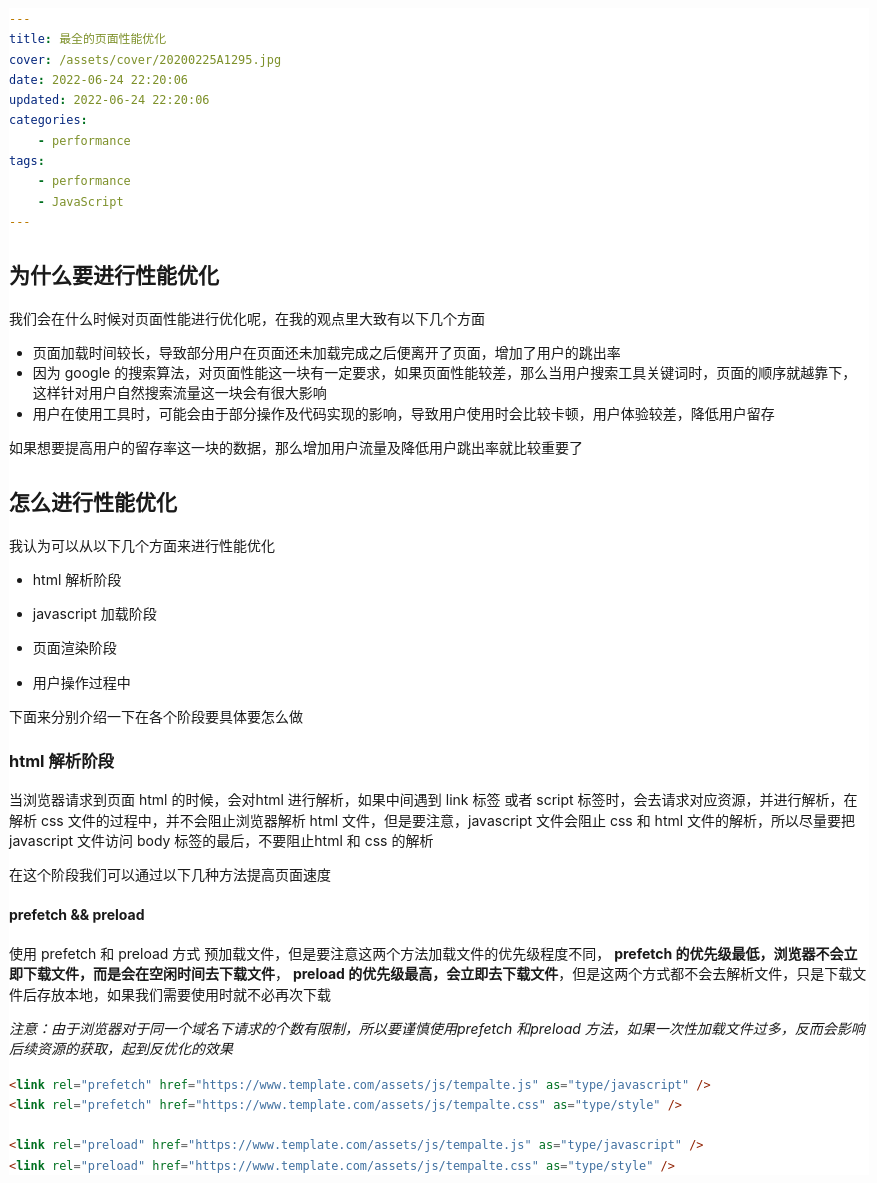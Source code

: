 ```yaml
---
title: 最全的页面性能优化
cover: /assets/cover/20200225A1295.jpg
date: 2022-06-24 22:20:06
updated: 2022-06-24 22:20:06
categories:
    - performance
tags:
    - performance
    - JavaScript
---
```


## 为什么要进行性能优化

我们会在什么时候对页面性能进行优化呢，在我的观点里大致有以下几个方面

* 页面加载时间较长，导致部分用户在页面还未加载完成之后便离开了页面，增加了用户的跳出率
* 因为 google 的搜索算法，对页面性能这一块有一定要求，如果页面性能较差，那么当用户搜索工具关键词时，页面的顺序就越靠下，这样针对用户自然搜索流量这一块会有很大影响
* 用户在使用工具时，可能会由于部分操作及代码实现的影响，导致用户使用时会比较卡顿，用户体验较差，降低用户留存

如果想要提高用户的留存率这一块的数据，那么增加用户流量及降低用户跳出率就比较重要了

## 怎么进行性能优化

我认为可以从以下几个方面来进行性能优化

* html 解析阶段

* javascript 加载阶段

* 页面渲染阶段

* 用户操作过程中

下面来分别介绍一下在各个阶段要具体要怎么做

### html 解析阶段

当浏览器请求到页面 html 的时候，会对html 进行解析，如果中间遇到 link 标签 或者 script 标签时，会去请求对应资源，并进行解析，在解析 css 文件的过程中，并不会阻止浏览器解析 html 文件，但是要注意，javascript 文件会阻止 css 和 html 文件的解析，所以尽量要把 javascript 文件访问 body 标签的最后，不要阻止html 和 css 的解析

在这个阶段我们可以通过以下几种方法提高页面速度

#### prefetch && preload

使用 prefetch 和 preload 方式 预加载文件，但是要注意这两个方法加载文件的优先级程度不同， **prefetch 的优先级最低，浏览器不会立即下载文件，而是会在空闲时间去下载文件**， **preload 的优先级最高，会立即去下载文件**，但是这两个方式都不会去解析文件，只是下载文件后存放本地，如果我们需要使用时就不必再次下载

*注意：由于浏览器对于同一个域名下请求的个数有限制，所以要谨慎使用prefetch 和preload 方法，如果一次性加载文件过多，反而会影响后续资源的获取，起到反优化的效果*

~~~html
<link rel="prefetch" href="https://www.template.com/assets/js/tempalte.js" as="type/javascript" />
<link rel="prefetch" href="https://www.template.com/assets/js/tempalte.css" as="type/style" />

<link rel="preload" href="https://www.template.com/assets/js/tempalte.js" as="type/javascript" />
<link rel="preload" href="https://www.template.com/assets/js/tempalte.css" as="type/style" />
~~~
